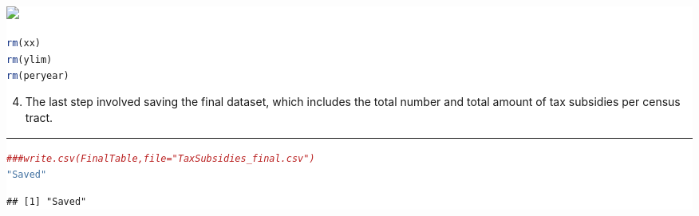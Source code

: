 ![](TaxSubsidies_SYR_files/figure-markdown_github/unnamed-chunk-7-1.png)

``` r
rm(xx)
rm(ylim)
rm(peryear)
```

4. The last step involved saving the final dataset, which includes the total number and total amount of tax subsidies per census tract.
---------------------------------------------------------------------------------------------------------------------------------------

``` r
###write.csv(FinalTable,file="TaxSubsidies_final.csv")
"Saved"
```

    ## [1] "Saved"
